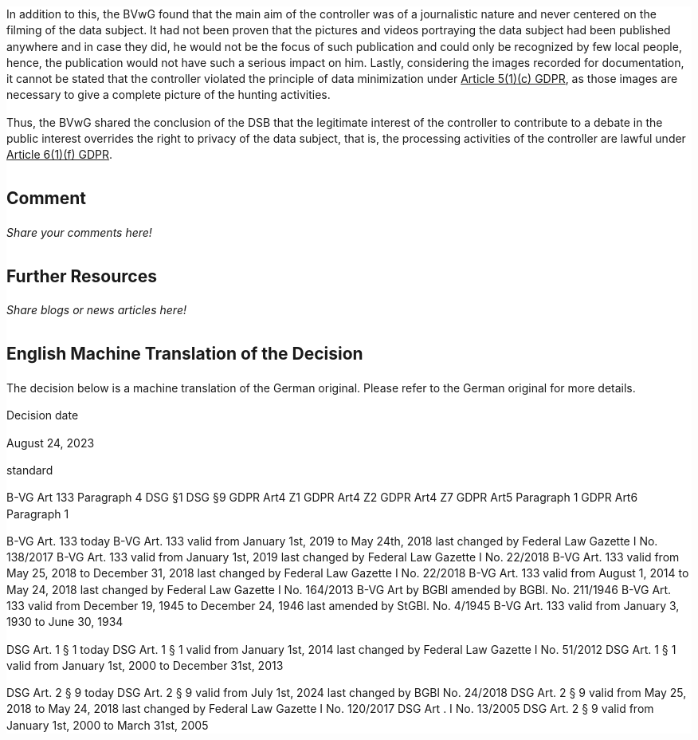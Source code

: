 In addition to this, the BVwG found that the main aim of the controller was of a journalistic nature and never centered on the filming of the data subject. It had not been proven that the pictures and videos portraying the data subject had been published anywhere and in case they did, he would not be the focus of such publication and could only be recognized by few local people, hence, the publication would not have such a serious impact on him. Lastly, considering the images recorded for documentation, it cannot be stated that the controller violated the principle of data minimization under [Article 5(1)(c) GDPR](/index.php?title=Article_5_GDPR#1c "Article 5 GDPR"), as those images are necessary to give a complete picture of the hunting activities.

Thus, the BVwG shared the conclusion of the DSB that the legitimate interest of the controller to contribute to a debate in the public interest overrides the right to privacy of the data subject, that is, the processing activities of the controller are lawful under [Article 6(1)(f) GDPR](/index.php?title=Article_6_GDPR#1f "Article 6 GDPR").

## Comment

_Share your comments here!_

## Further Resources

_Share blogs or news articles here!_

## English Machine Translation of the Decision

The decision below is a machine translation of the German original. Please refer to the German original for more details.

Decision date

August 24, 2023

standard

B-VG Art 133 Paragraph 4
DSG §1
DSG §9
GDPR Art4 Z1
GDPR Art4 Z2
GDPR Art4 Z7
GDPR Art5 Paragraph 1
GDPR Art6 Paragraph 1

B-VG Art. 133 today B-VG Art. 133 valid from January 1st, 2019 to May 24th, 2018 last changed by Federal Law Gazette I No. 138/2017 B-VG Art. 133 valid from January 1st, 2019 last changed by Federal Law Gazette I No. 22/2018 B-VG Art. 133 valid from May 25, 2018 to December 31, 2018 last changed by Federal Law Gazette I No. 22/2018 B-VG Art. 133 valid from August 1, 2014 to May 24, 2018 last changed by Federal Law Gazette I No. 164/2013 B-VG Art by BGBl amended by BGBl. No. 211/1946 B-VG Art. 133 valid from December 19, 1945 to December 24, 1946 last amended by StGBl. No. 4/1945 B-VG Art. 133 valid from January 3, 1930 to June 30, 1934

DSG Art. 1 § 1 today DSG Art. 1 § 1 valid from January 1st, 2014 last changed by Federal Law Gazette I No. 51/2012 DSG Art. 1 § 1 valid from January 1st, 2000 to December 31st, 2013

DSG Art. 2 § 9 today DSG Art. 2 § 9 valid from July 1st, 2024 last changed by BGBl No. 24/2018 DSG Art. 2 § 9 valid from May 25, 2018 to May 24, 2018 last changed by Federal Law Gazette I No. 120/2017 DSG Art . I No. 13/2005 DSG Art. 2 § 9 valid from January 1st, 2000 to March 31st, 2005
